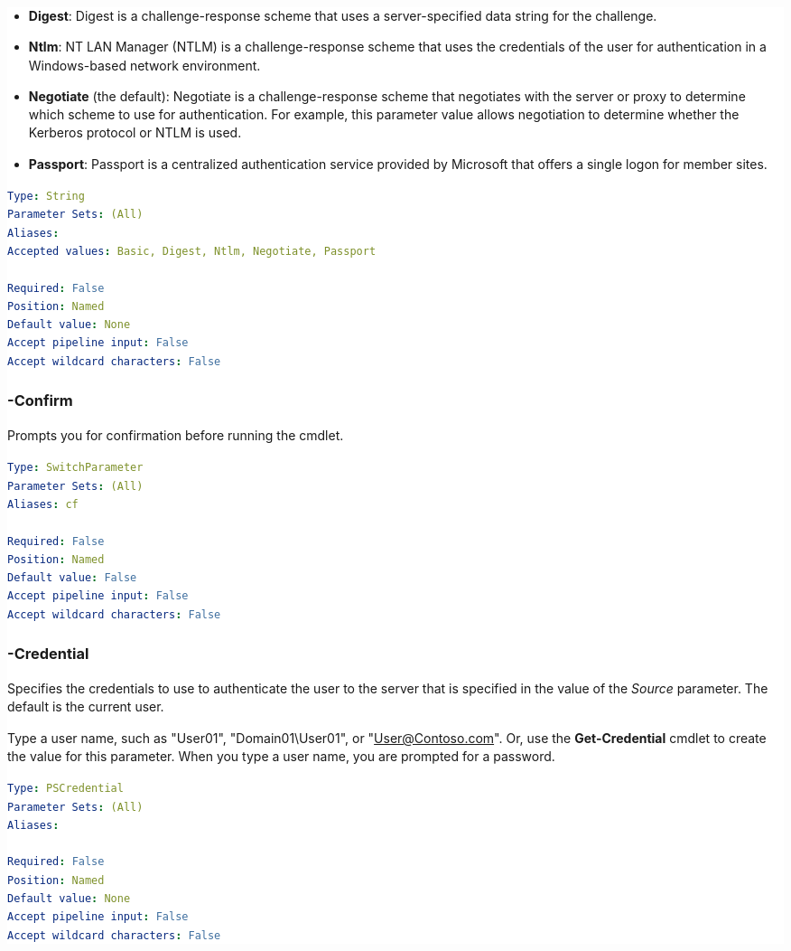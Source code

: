 - **Digest**: Digest is a challenge-response scheme that uses a server-specified data string for the challenge.

- **Ntlm**: NT LAN Manager (NTLM) is a challenge-response scheme that uses the credentials of the user for authentication in a Windows-based network environment.

- **Negotiate** (the default): Negotiate is a challenge-response scheme that negotiates with the server or proxy to determine which scheme to use for authentication. For example, this parameter value allows negotiation to determine whether the Kerberos protocol or NTLM is used.

- **Passport**: Passport is a centralized authentication service provided by Microsoft that offers a single logon for member sites.

```yaml
Type: String
Parameter Sets: (All)
Aliases: 
Accepted values: Basic, Digest, Ntlm, Negotiate, Passport

Required: False
Position: Named
Default value: None
Accept pipeline input: False
Accept wildcard characters: False
```

### -Confirm
Prompts you for confirmation before running the cmdlet.

```yaml
Type: SwitchParameter
Parameter Sets: (All)
Aliases: cf

Required: False
Position: Named
Default value: False
Accept pipeline input: False
Accept wildcard characters: False
```

### -Credential
Specifies the credentials to use to authenticate the user to the server that is specified in the value of the *Source* parameter.
The default is the current user.

Type a user name, such as "User01", "Domain01\User01", or "User@Contoso.com".
Or, use the **Get-Credential** cmdlet to create the value for this parameter.
When you type a user name, you are prompted for a password.

```yaml
Type: PSCredential
Parameter Sets: (All)
Aliases: 

Required: False
Position: Named
Default value: None
Accept pipeline input: False
Accept wildcard characters: False
```
